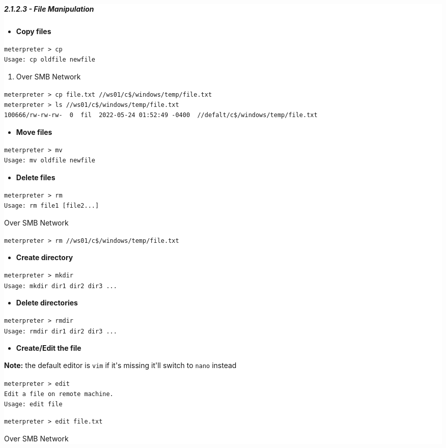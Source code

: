 ##### 2.1.2.3 - File Manipulation

* **Copy files**

```
meterpreter > cp
Usage: cp oldfile newfile
```

1. Over SMB Network

```
meterpreter > cp file.txt //ws01/c$/windows/temp/file.txt
meterpreter > ls //ws01/c$/windows/temp/file.txt
100666/rw-rw-rw-  0  fil  2022-05-24 01:52:49 -0400  //defalt/c$/windows/temp/file.txt
```

* **Move files**

```
meterpreter > mv
Usage: mv oldfile newfile
```

* **Delete files**

```
meterpreter > rm
Usage: rm file1 [file2...]
```

Over SMB Network

`meterpreter > rm //ws01/c$/windows/temp/file.txt`

* **Create directory**

```
meterpreter > mkdir
Usage: mkdir dir1 dir2 dir3 ...
```

* **Delete directories**

```
meterpreter > rmdir
Usage: rmdir dir1 dir2 dir3 ...
```

* **Create/Edit the file**

**Note:** the default editor is `vim` if it's missing it'll switch to `nano` instead

```
meterpreter > edit
Edit a file on remote machine.
Usage: edit file
```

`meterpreter > edit file.txt`

Over SMB Network
